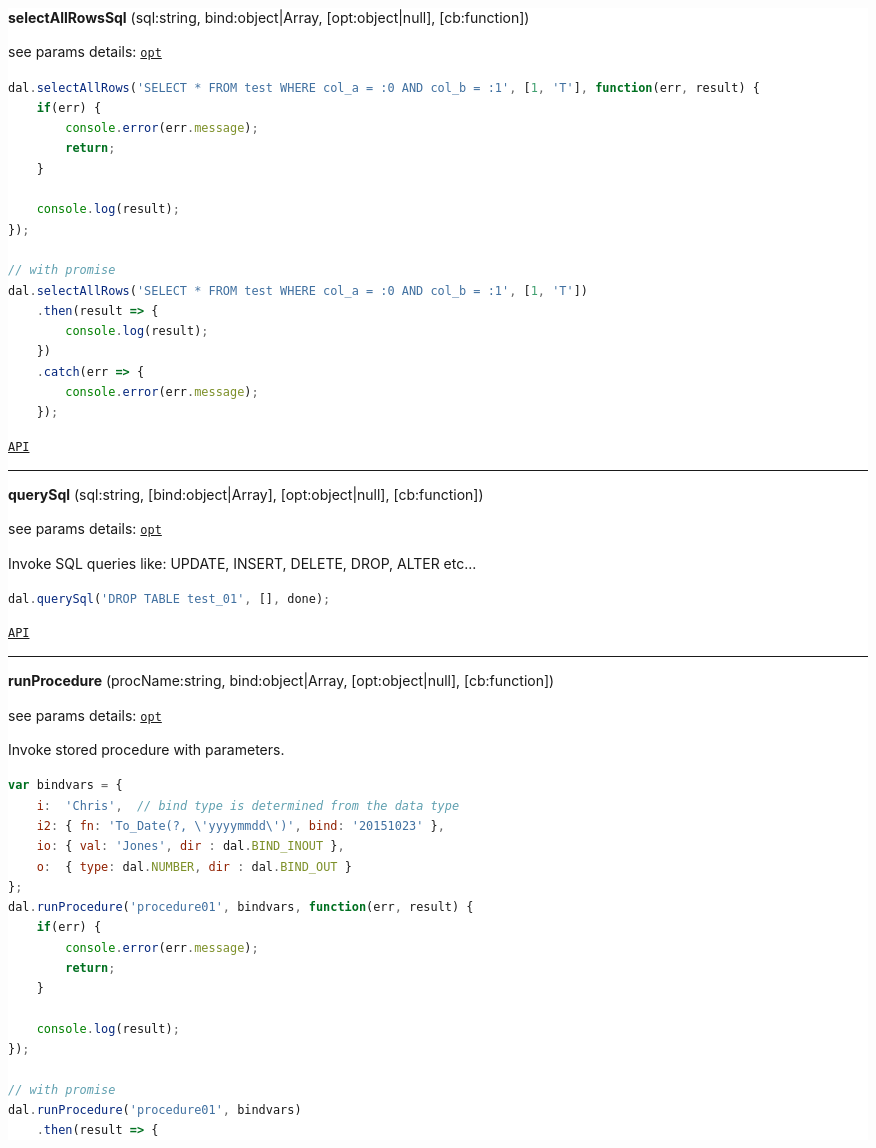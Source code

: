 
<a name="selectAllRowsSql"></a>
**selectAllRowsSql** (sql:string, bind:object|Array, [opt:object|null], [cb:function])

see params details: [`opt`](#params-opt)

```js
dal.selectAllRows('SELECT * FROM test WHERE col_a = :0 AND col_b = :1', [1, 'T'], function(err, result) {
    if(err) {
        console.error(err.message);
        return;
    }

    console.log(result);
});

// with promise
dal.selectAllRows('SELECT * FROM test WHERE col_a = :0 AND col_b = :1', [1, 'T'])
    .then(result => {
        console.log(result);
    })
    .catch(err => {
        console.error(err.message);
    });
```
[`API`](#API)

---

<a name="querySql"></a>
**querySql** (sql:string, [bind:object|Array], [opt:object|null], [cb:function])

see params details: [`opt`](#params-opt)

Invoke SQL queries like: UPDATE, INSERT, DELETE, DROP, ALTER etc...

```js
dal.querySql('DROP TABLE test_01', [], done);
```
[`API`](#API)

---

<a name="runProcedure"></a>
**runProcedure** (procName:string, bind:object|Array, [opt:object|null], [cb:function])

see params details: [`opt`](#params-opt)

Invoke stored procedure with parameters.

```js
var bindvars = {
    i:  'Chris',  // bind type is determined from the data type
    i2: { fn: 'To_Date(?, \'yyyymmdd\')', bind: '20151023' },
    io: { val: 'Jones', dir : dal.BIND_INOUT },
    o:  { type: dal.NUMBER, dir : dal.BIND_OUT }
};
dal.runProcedure('procedure01', bindvars, function(err, result) {
    if(err) {
        console.error(err.message);
        return;
    }

    console.log(result);
});

// with promise
dal.runProcedure('procedure01', bindvars)
    .then(result => {
```